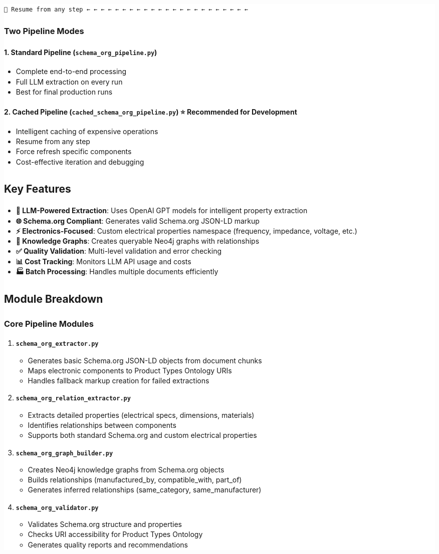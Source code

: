 ```
🔄 Resume from any step ← ← ← ← ← ← ← ← ← ← ← ← ← ← ← ← ← ← ← ← ← ← ←
```

### Two Pipeline Modes

#### 1. **Standard Pipeline** (`schema_org_pipeline.py`)
- Complete end-to-end processing
- Full LLM extraction on every run
- Best for final production runs

#### 2. **Cached Pipeline** (`cached_schema_org_pipeline.py`) ⭐ **Recommended for Development**
- Intelligent caching of expensive operations
- Resume from any step
- Force refresh specific components
- Cost-effective iteration and debugging

## Key Features

- **🤖 LLM-Powered Extraction**: Uses OpenAI GPT models for intelligent property extraction
- **🌐 Schema.org Compliant**: Generates valid Schema.org JSON-LD markup
- **⚡ Electronics-Focused**: Custom electrical properties namespace (frequency, impedance, voltage, etc.)
- **🔗 Knowledge Graphs**: Creates queryable Neo4j graphs with relationships
- **✅ Quality Validation**: Multi-level validation and error checking
- **📊 Cost Tracking**: Monitors LLM API usage and costs
- **🏭 Batch Processing**: Handles multiple documents efficiently

## Module Breakdown

### Core Pipeline Modules

1. **`schema_org_extractor.py`**
   - Generates basic Schema.org JSON-LD objects from document chunks
   - Maps electronic components to Product Types Ontology URIs
   - Handles fallback markup creation for failed extractions

2. **`schema_org_relation_extractor.py`**
   - Extracts detailed properties (electrical specs, dimensions, materials)
   - Identifies relationships between components
   - Supports both standard Schema.org and custom electrical properties

3. **`schema_org_graph_builder.py`**
   - Creates Neo4j knowledge graphs from Schema.org objects
   - Builds relationships (manufactured_by, compatible_with, part_of)
   - Generates inferred relationships (same_category, same_manufacturer)

4. **`schema_org_validator.py`**
   - Validates Schema.org structure and properties
   - Checks URI accessibility for Product Types Ontology
   - Generates quality reports and recommendations

